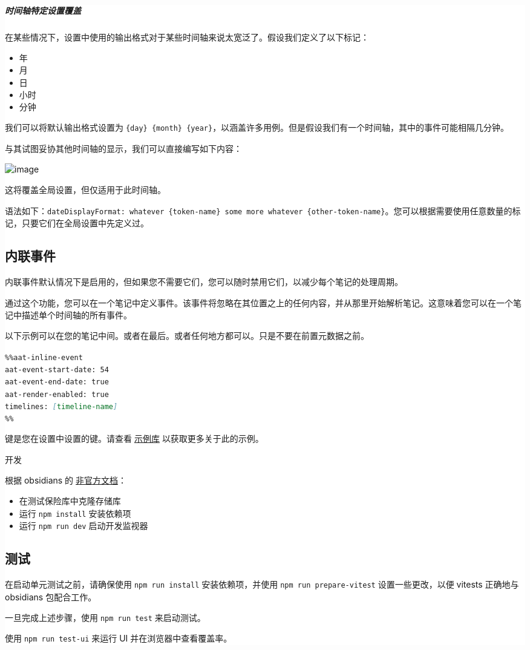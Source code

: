 ##### 时间轴特定设置覆盖

在某些情况下，设置中使用的输出格式对于某些时间轴来说太宽泛了。假设我们定义了以下标记：

- 年
- 月
- 日
- 小时
- 分钟

我们可以将默认输出格式设置为 `{day} {month} {year}`，以涵盖许多用例。但是假设我们有一个时间轴，其中的事件可能相隔几分钟。

与其试图妥协其他时间轴的显示，我们可以直接编写如下内容：

![image](https://github.com/April-Gras/obsidian-auto-timelines/assets/1866440/6ce32770-7ba6-4fe6-b1f8-eb629d960114)

这将覆盖全局设置，但仅适用于此时间轴。

语法如下：`dateDisplayFormat: whatever {token-name} some more whatever {other-token-name}`。您可以根据需要使用任意数量的标记，只要它们在全局设置中先定义过。

## 内联事件

内联事件默认情况下是启用的，但如果您不需要它们，您可以随时禁用它们，以减少每个笔记的处理周期。

通过这个功能，您可以在一个笔记中定义事件。该事件将忽略在其位置之上的任何内容，并从那里开始解析笔记。这意味着您可以在一个笔记中描述单个时间轴的所有事件。

以下示例可以在您的笔记中间。或者在最后。或者任何地方都可以。只是不要在前置元数据之前。

```markdown
%%aat-inline-event
aat-event-start-date: 54
aat-event-end-date: true
aat-render-enabled: true
timelines: [timeline-name]
%%
```

键是您在设置中设置的键。请查看 [示例库](https://github.com/April-Gras/obsidian-auto-timelines#sample-vault-with-basic-examples) 以获取更多关于此的示例。

开发

根据 obsidians 的 [非官方文档](https://marcus.se.net/obsidian-plugin-docs/getting-started)：

- 在测试保险库中克隆存储库
- 运行 `npm install` 安装依赖项
- 运行 `npm run dev` 启动开发监视器

## 测试

在启动单元测试之前，请确保使用 `npm run install` 安装依赖项，并使用 `npm run prepare-vitest` 设置一些更改，以便 vitests 正确地与 obsidians 包配合工作。

一旦完成上述步骤，使用 `npm run test` 来启动测试。

使用 `npm run test-ui` 来运行 UI 并在浏览器中查看覆盖率。
